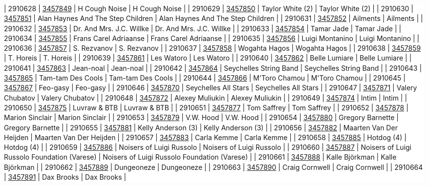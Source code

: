 | 2910628 | [3457849](https://www.discogs.com/artist/3457849) | H Cough Noise | H Cough Noise |
| 2910629 | [3457850](https://www.discogs.com/artist/3457850) | Taylor White (2) | Taylor White (2) |
| 2910630 | [3457851](https://www.discogs.com/artist/3457851) | Alan Haynes And The Step Children | Alan Haynes And The Step Children |
| 2910631 | [3457852](https://www.discogs.com/artist/3457852) | Ailments | Ailments |
| 2910632 | [3457853](https://www.discogs.com/artist/3457853) | Dr. And Mrs. J.C. Willke | Dr. And Mrs. J.C. Willke |
| 2910633 | [3457854](https://www.discogs.com/artist/3457854) | Tamar Jade | Tamar Jade |
| 2910634 | [3457855](https://www.discogs.com/artist/3457855) | Frans Carel Adriaanse | Frans Carel Adriaanse |
| 2910635 | [3457856](https://www.discogs.com/artist/3457856) | Luigi Montanino | Luigi Montanino |
| 2910636 | [3457857](https://www.discogs.com/artist/3457857) | S. Rezvanov | S. Rezvanov |
| 2910637 | [3457858](https://www.discogs.com/artist/3457858) | Wogahta Hagos | Wogahta Hagos |
| 2910638 | [3457859](https://www.discogs.com/artist/3457859) | T. Horeis | T. Horeis |
| 2910639 | [3457861](https://www.discogs.com/artist/3457861) | Les Watoro | Les Watoro |
| 2910640 | [3457862](https://www.discogs.com/artist/3457862) | Belle Lumiare | Belle Lumiare |
| 2910641 | [3457863](https://www.discogs.com/artist/3457863) | Jean-noal | Jean-noal |
| 2910642 | [3457864](https://www.discogs.com/artist/3457864) | Seychelles String Band | Seychelles String Band |
| 2910643 | [3457865](https://www.discogs.com/artist/3457865) | Tam-tam Des Cools | Tam-tam Des Cools |
| 2910644 | [3457866](https://www.discogs.com/artist/3457866) | M'Toro Chamou | M'Toro Chamou |
| 2910645 | [3457867](https://www.discogs.com/artist/3457867) | Feo-gasy | Feo-gasy |
| 2910646 | [3457870](https://www.discogs.com/artist/3457870) | Seychelles All Stars | Seychelles All Stars |
| 2910647 | [3457871](https://www.discogs.com/artist/3457871) | Valery Chubatov | Valery Chubatov |
| 2910648 | [3457872](https://www.discogs.com/artist/3457872) | Alexey Muliukin | Alexey Muliukin |
| 2910649 | [3457874](https://www.discogs.com/artist/3457874) | Intim | Intim |
| 2910650 | [3457875](https://www.discogs.com/artist/3457875) | Luvraw & BTB | Luvraw & BTB |
| 2910651 | [3457877](https://www.discogs.com/artist/3457877) | Tom Saffrey | Tom Saffrey |
| 2910652 | [3457878](https://www.discogs.com/artist/3457878) | Marion Sinclair | Marion Sinclair |
| 2910653 | [3457879](https://www.discogs.com/artist/3457879) | V.W. Hood | V.W. Hood |
| 2910654 | [3457880](https://www.discogs.com/artist/3457880) | Gregory Barnette | Gregory Barnette |
| 2910655 | [3457881](https://www.discogs.com/artist/3457881) | Kelly Anderson (3) | Kelly Anderson (3) |
| 2910656 | [3457882](https://www.discogs.com/artist/3457882) | Maarten Van Der Heijden | Maarten Van Der Heijden |
| 2910657 | [3457883](https://www.discogs.com/artist/3457883) | Carla Kemme | Carla Kemme |
| 2910658 | [3457885](https://www.discogs.com/artist/3457885) | Hotdog (4) | Hotdog (4) |
| 2910659 | [3457886](https://www.discogs.com/artist/3457886) | Noisers of Luigi Russolo | Noisers of Luigi Russolo |
| 2910660 | [3457887](https://www.discogs.com/artist/3457887) | Noisers of Luigi Russolo Foundation (Varese) | Noisers of Luigi Russolo Foundation (Varese) |
| 2910661 | [3457888](https://www.discogs.com/artist/3457888) | Kalle Björkman | Kalle Björkman |
| 2910662 | [3457889](https://www.discogs.com/artist/3457889) | Dungeoneze | Dungeoneze |
| 2910663 | [3457890](https://www.discogs.com/artist/3457890) | Craig Cornwell | Craig Cornwell |
| 2910664 | [3457891](https://www.discogs.com/artist/3457891) | Dax Brooks | Dax Brooks |